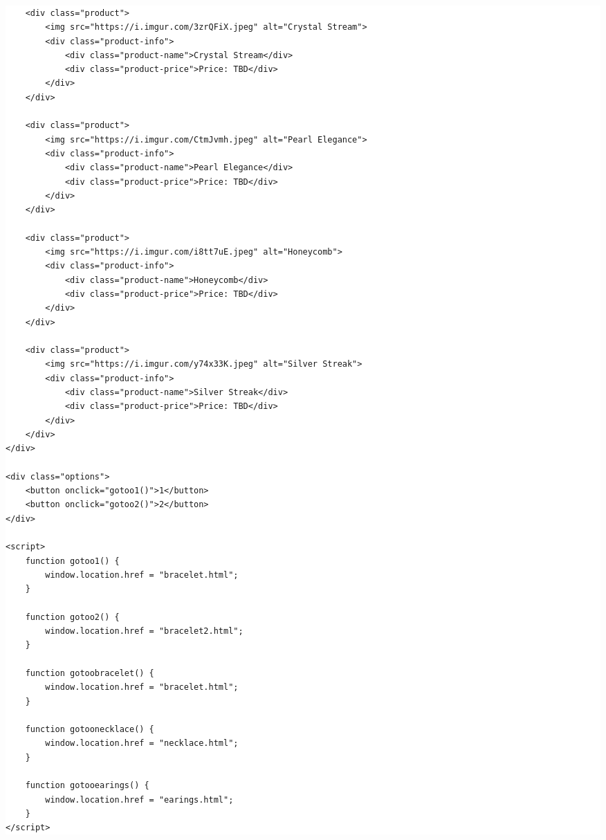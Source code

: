         <div class="product">
            <img src="https://i.imgur.com/3zrQFiX.jpeg" alt="Crystal Stream">
            <div class="product-info">
                <div class="product-name">Crystal Stream</div>
                <div class="product-price">Price: TBD</div>
            </div>
        </div>

        <div class="product">
            <img src="https://i.imgur.com/CtmJvmh.jpeg" alt="Pearl Elegance">
            <div class="product-info">
                <div class="product-name">Pearl Elegance</div>
                <div class="product-price">Price: TBD</div>
            </div>
        </div>

        <div class="product">
            <img src="https://i.imgur.com/i8tt7uE.jpeg" alt="Honeycomb">
            <div class="product-info">
                <div class="product-name">Honeycomb</div>
                <div class="product-price">Price: TBD</div>
            </div>
        </div>

        <div class="product">
            <img src="https://i.imgur.com/y74x33K.jpeg" alt="Silver Streak">
            <div class="product-info">
                <div class="product-name">Silver Streak</div>
                <div class="product-price">Price: TBD</div>
            </div>
        </div>
    </div>

    <div class="options">
        <button onclick="gotoo1()">1</button>
        <button onclick="gotoo2()">2</button>
    </div>

    <script>
        function gotoo1() {
            window.location.href = "bracelet.html";
        }

        function gotoo2() {
            window.location.href = "bracelet2.html";
        }

        function gotoobracelet() {
            window.location.href = "bracelet.html";
        }

        function gotoonecklace() {
            window.location.href = "necklace.html";
        }

        function gotooearings() {
            window.location.href = "earings.html";
        }
    </script>
</body>

